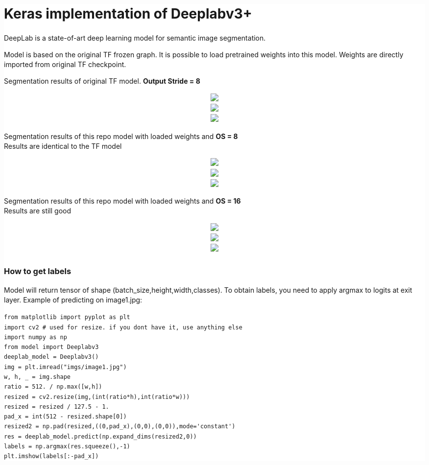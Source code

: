 # Keras implementation of Deeplabv3+
DeepLab is a state-of-art deep learning model for semantic image segmentation.  

Model is based on the original TF frozen graph. It is possible to load pretrained weights into this model. Weights are directly imported from original TF checkpoint.  

Segmentation results of original TF model. __Output Stride = 8__
<p align="center">
    <img src="imgs/seg_results1.png" width=600></br>
    <img src="imgs/seg_results2.png" width=600></br>
    <img src="imgs/seg_results3.png" width=600></br>
</p>

Segmentation results of this repo model with loaded weights and __OS = 8__  
Results are identical to the TF model  
<p align="center">
    <img src="imgs/my_seg_results1_OS8.png" width=600></br>
    <img src="imgs/my_seg_results2_OS8.png" width=600></br>
    <img src="imgs/my_seg_results3_OS8.png" width=600></br>
</p>

Segmentation results of this repo model with loaded weights and __OS = 16__  
Results are still good
<p align="center">
    <img src="imgs/my_seg_results1_OS16.png" width=600></br>
    <img src="imgs/my_seg_results2_OS16.png" width=600></br>
    <img src="imgs/my_seg_results3_OS16.png" width=600></br>
</p>

### How to get labels
Model will return tensor of shape (batch_size,height,width,classes). To obtain labels, you need to apply argmax to logits at exit layer. Example of predicting on image1.jpg:  

```
from matplotlib import pyplot as plt
import cv2 # used for resize. if you dont have it, use anything else
import numpy as np
from model import Deeplabv3
deeplab_model = Deeplabv3()
img = plt.imread("imgs/image1.jpg")
w, h, _ = img.shape
ratio = 512. / np.max([w,h])
resized = cv2.resize(img,(int(ratio*h),int(ratio*w)))
resized = resized / 127.5 - 1.
pad_x = int(512 - resized.shape[0])
resized2 = np.pad(resized,((0,pad_x),(0,0),(0,0)),mode='constant')
res = deeplab_model.predict(np.expand_dims(resized2,0))
labels = np.argmax(res.squeeze(),-1)
plt.imshow(labels[:-pad_x])
```
